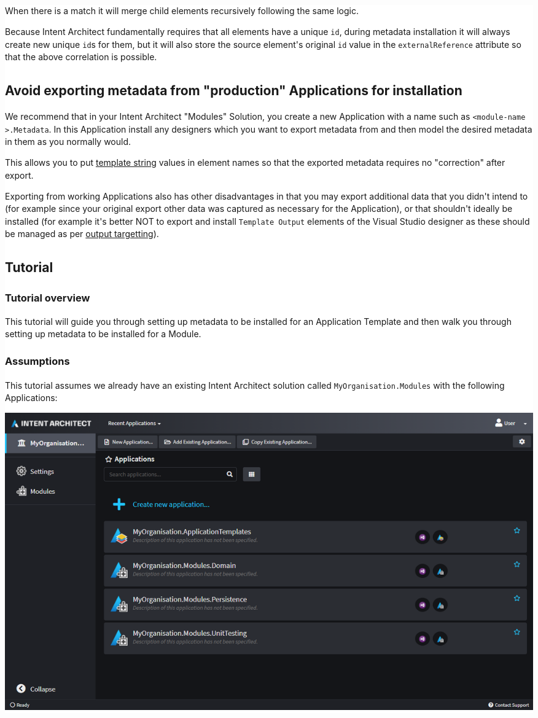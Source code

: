 When there is a match it will merge child elements recursively following the same logic.

Because Intent Architect fundamentally requires that all elements have a unique `id`, during metadata installation it will always create new unique `id`s for them, but it will also store the source element's original `id` value in the `externalReference` attribute so that the above correlation is possible.

## Avoid exporting metadata from "production" Applications for installation

We recommend that in your Intent Architect "Modules" Solution, you create a new Application with a name such as `<module-name>.Metadata`. In this Application install any designers which you want to export metadata from and then model the desired metadata in them as you normally would.

This allows you to put [template string](#template-strings) values in element names so that the exported metadata requires no "correction" after export.

Exporting from working Applications also has other disadvantages in that you may export additional data that you didn't intend to (for example since your original export other data was captured as necessary for the Application), or that shouldn't ideally be installed (for example it's better NOT to export and install `Template Output` elements of the Visual Studio designer as these should be managed as per [output targetting](xref:templates.how-to-auto-assign-template-outputs)).

## Tutorial

### Tutorial overview

This tutorial will guide you through setting up metadata to be installed for an Application Template and then walk you through setting up metadata to be installed for a Module.

### Assumptions

This tutorial assumes we already have an existing Intent Architect solution called `MyOrganisation.Modules` with the following Applications:

![Initial solution view](images/original-solution-view.png)
